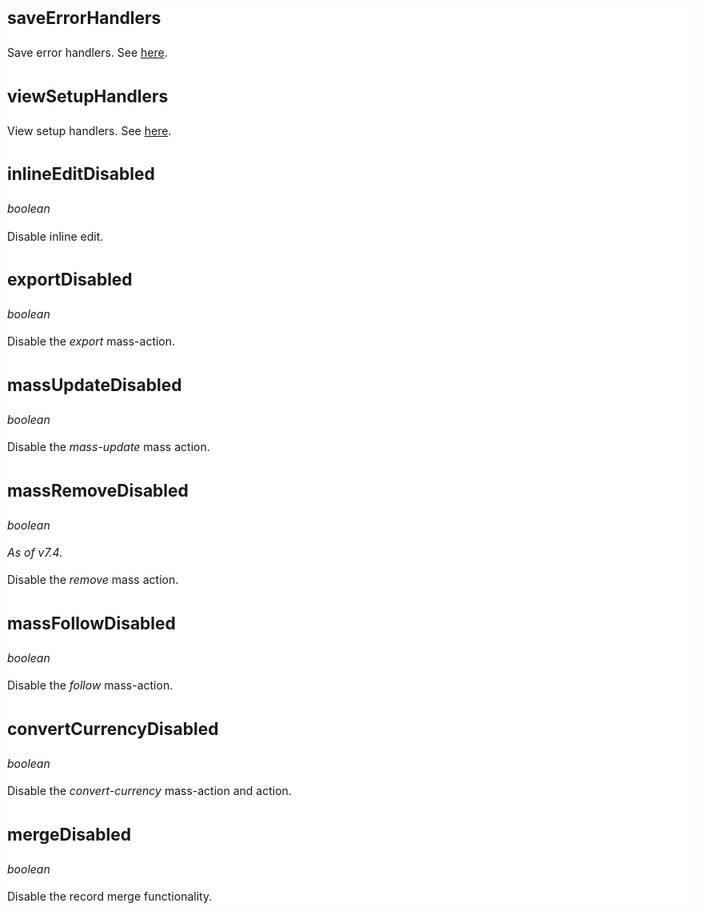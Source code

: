## saveErrorHandlers

Save error handlers. See [here](../frontend/save-error-handlers.md).

## viewSetupHandlers

View setup handlers. See [here](https://docs.espocrm.com/development/frontend/view-setup-handlers/).

## inlineEditDisabled

*boolean*

Disable inline edit.

## exportDisabled

*boolean*

Disable the *export* mass-action.

## massUpdateDisabled

*boolean*

Disable the *mass-update* mass action.

## massRemoveDisabled

*boolean*

*As of v7.4.*

Disable the *remove* mass action.

## massFollowDisabled

*boolean*

Disable the *follow* mass-action.

## convertCurrencyDisabled

*boolean*

Disable the *convert-currency* mass-action and action.

## mergeDisabled

*boolean*

Disable the record merge functionality.

